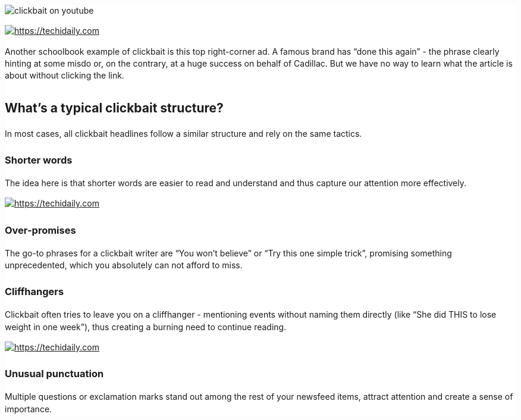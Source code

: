 ![clickbait on youtube](https://cdn1.link-assistant.com/thumbs/w1185-c1/upload/seowiki/posts/35/c2.png)


<a href="https://appsumo.8odi.net/c/5597632/2087485/7443" target="_top" id="2087485">
  <img src="//a.impactradius-go.com/display-ad/7443-2087485" border="0" alt="https://techidaily.com" width="728" height="90"/>
</a>
<img height="0" width="0" src="https://appsumo.8odi.net/i/5597632/2087485/7443" style="position:absolute;visibility:hidden;" border="0" />


Another schoolbook example of clickbait is this top right-corner ad. A famous brand has “done this again” - the phrase clearly hinting at some misdo or, on the contrary, at a huge success on behalf of Cadillac. But we have no way to learn what the article is about without clicking the link. 

## What’s a typical clickbait structure?

In most cases, all clickbait headlines follow a similar structure and rely on the same tactics. 

### Shorter words

The idea here is that shorter words are easier to read and understand and thus capture our attention more effectively.


<a href="https://appsumo.8odi.net/c/5597632/2082527/7443" target="_top" id="2082527">
  <img src="//a.impactradius-go.com/display-ad/7443-2082527" border="0" alt="https://techidaily.com" width="728" height="90"/>
</a>
<img height="0" width="0" src="https://appsumo.8odi.net/i/5597632/2082527/7443" style="position:absolute;visibility:hidden;" border="0" />


### Over-promises

The go-to phrases for a clickbait writer are “You won’t believe” or “Try this one simple trick”, promising something unprecedented, which you absolutely can not afford to miss. 

### Cliffhangers

Clickbait often tries to leave you on a cliffhanger - mentioning events without naming them directly (like “She did THIS to lose weight in one week”), thus creating a burning need to continue reading.


<a href="https://aligracehair.sjv.io/c/5597632/1972698/19272" target="_top" id="1972698">
  <img src="//a.impactradius-go.com/display-ad/19272-1972698" border="0" alt="https://techidaily.com" width="728" height="90"/>
</a>
<img height="0" width="0" src="https://aligracehair.sjv.io/i/5597632/1972698/19272" style="position:absolute;visibility:hidden;" border="0" />


### Unusual punctuation

Multiple questions or exclamation marks stand out among the rest of your newsfeed items, attract attention and create a sense of importance. 
